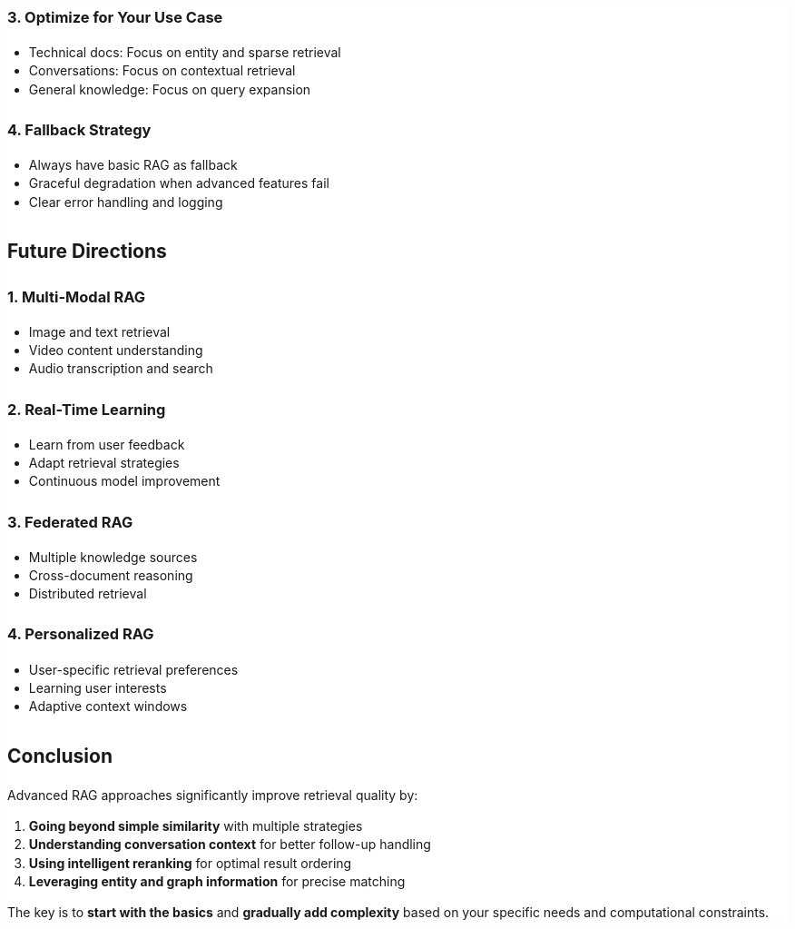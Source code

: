 ### 3. **Optimize for Your Use Case**
- Technical docs: Focus on entity and sparse retrieval
- Conversations: Focus on contextual retrieval
- General knowledge: Focus on query expansion

### 4. **Fallback Strategy**
- Always have basic RAG as fallback
- Graceful degradation when advanced features fail
- Clear error handling and logging

## Future Directions

### 1. **Multi-Modal RAG**
- Image and text retrieval
- Video content understanding
- Audio transcription and search

### 2. **Real-Time Learning**
- Learn from user feedback
- Adapt retrieval strategies
- Continuous model improvement

### 3. **Federated RAG**
- Multiple knowledge sources
- Cross-document reasoning
- Distributed retrieval

### 4. **Personalized RAG**
- User-specific retrieval preferences
- Learning user interests
- Adaptive context windows

## Conclusion

Advanced RAG approaches significantly improve retrieval quality by:

1. **Going beyond simple similarity** with multiple strategies
2. **Understanding conversation context** for better follow-up handling
3. **Using intelligent reranking** for optimal result ordering
4. **Leveraging entity and graph information** for precise matching

The key is to **start with the basics** and **gradually add complexity** based on your specific needs and computational constraints. 